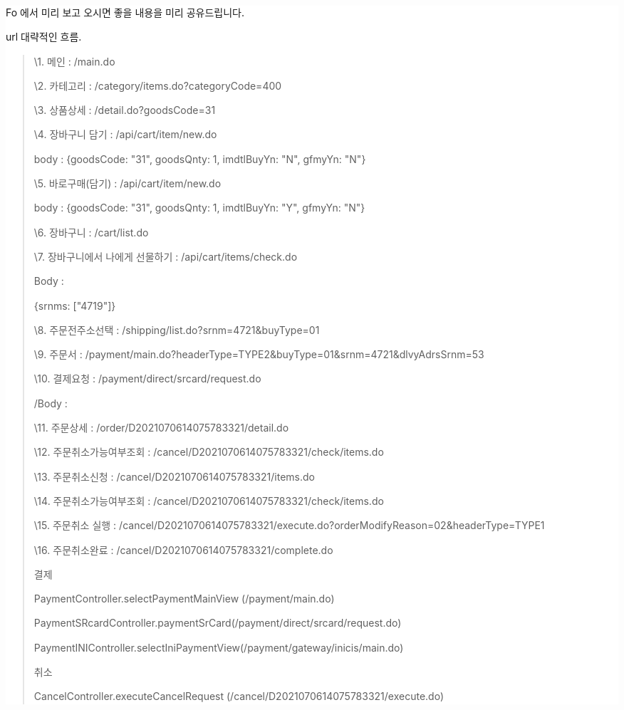 Fo 에서 미리 보고 오시면 좋을 내용을 미리 공유드립니다.



url 대략적인 흐름.

>\1.  메인 : /main.do
>
>\2.  카테고리 : /category/items.do?categoryCode=400
>
>\3.  상품상세 : /detail.do?goodsCode=31
>
>\4.  장바구니 담기 : /api/cart/item/new.do  
>
>body : {goodsCode: "31", goodsQnty: 1, imdtlBuyYn: "N", gfmyYn: "N"}
>
>\5.  바로구매(담기) : /api/cart/item/new.do  
>
>body : {goodsCode: "31", goodsQnty: 1, imdtlBuyYn: "Y", gfmyYn: "N"}
>
>\6.  장바구니 : /cart/list.do
>
>\7.  장바구니에서 나에게 선물하기 : /api/cart/items/check.do
>
>Body :
>
>{srnms: ["4719"]}
>
>\8.  주문전주소선택 : /shipping/list.do?srnm=4721&buyType=01
>
>\9.  주문서 : /payment/main.do?headerType=TYPE2&buyType=01&srnm=4721&dlvyAdrsSrnm=53
>
>\10. 결제요청 : /payment/direct/srcard/request.do
>
>/Body :
>
>\11. 주문상세 : /order/D2021070614075783321/detail.do
>
>\12. 주문취소가능여부조회 : /cancel/D2021070614075783321/check/items.do
>
>\13. 주문취소신청 : /cancel/D2021070614075783321/items.do
>
>\14. 주문취소가능여부조회 : /cancel/D2021070614075783321/check/items.do
>
>\15. 주문취소 실행 : /cancel/D2021070614075783321/execute.do?orderModifyReason=02&headerType=TYPE1
>
>\16. 주문취소완료 : /cancel/D2021070614075783321/complete.do
>
>
>
>결제
>
>PaymentController.selectPaymentMainView (/payment/main.do)
>
>PaymentSRcardController.paymentSrCard(/payment/direct/srcard/request.do)
>
>PaymentINIController.selectIniPaymentView(/payment/gateway/inicis/main.do)
>
>
>
>
>
>취소
>
>CancelController.executeCancelRequest (/cancel/D2021070614075783321/execute.do)